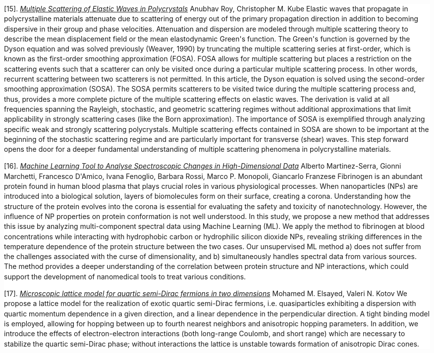 [15]. [*Multiple Scattering of Elastic Waves in Polycrystals*](https://arxiv.org/abs/2505.06453 "Multiple Scattering of Elastic Waves in Polycrystals")
Anubhav Roy, Christopher M. Kube
Elastic waves that propagate in polycrystalline materials attenuate due to scattering of energy out of the primary propagation direction in addition to becoming dispersive in their group and phase velocities. Attenuation and dispersion are modeled through multiple scattering theory to describe the mean displacement field or the mean elastodynamic Green's function. The Green's function is governed by the Dyson equation and was solved previously (Weaver, 1990) by truncating the multiple scattering series at first-order, which is known as the first-order smoothing approximation (FOSA). FOSA allows for multiple scattering but places a restriction on the scattering events such that a scatterer can only be visited once during a particular multiple scattering process. In other words, recurrent scattering between two scatterers is not permitted. In this article, the Dyson equation is solved using the second-order smoothing approximation (SOSA). The SOSA permits scatterers to be visited twice during the multiple scattering process and, thus, provides a more complete picture of the multiple scattering effects on elastic waves. The derivation is valid at all frequencies spanning the Rayleigh, stochastic, and geometric scattering regimes without additional approximations that limit applicability in strongly scattering cases (like the Born approximation). The importance of SOSA is exemplified through analyzing specific weak and strongly scattering polycrystals. Multiple scattering effects contained in SOSA are shown to be important at the beginning of the stochastic scattering regime and are particularly important for transverse (shear) waves. This step forward opens the door for a deeper fundamental understanding of multiple scattering phenomena in polycrystalline materials.

[16]. [*Machine Learning Tool to Analyse Spectroscopic Changes in High-Dimensional Data*](https://arxiv.org/abs/2505.06466 "Machine Learning Tool to Analyse Spectroscopic Changes in High-Dimensional Data")
Alberto Martinez-Serra, Gionni Marchetti, Francesco D'Amico, Ivana Fenoglio, Barbara Rossi, Marco P. Monopoli, Giancarlo Franzese
Fibrinogen is an abundant protein found in human blood plasma that plays crucial roles in various physiological processes. When nanoparticles (NPs) are introduced into a biological solution, layers of biomolecules form on their surface, creating a corona. Understanding how the structure of the protein evolves into the corona is essential for evaluating the safety and toxicity of nanotechnology. However, the influence of NP properties on protein conformation is not well understood. In this study, we propose a new method that addresses this issue by analyzing multi-component spectral data using Machine Learning (ML). We apply the method to fibrinogen at blood concentrations while interacting with hydrophobic carbon or hydrophilic silicon dioxide NPs, revealing striking differences in the temperature dependence of the protein structure between the two cases. Our unsupervised ML method a) does not suffer from the challenges associated with the curse of dimensionality, and b) simultaneously handles spectral data from various sources. The method provides a deeper understanding of the correlation between protein structure and NP interactions, which could support the development of nanomedical tools to treat various conditions.

[17]. [*Microscopic lattice model for quartic semi-Dirac fermions in two dimensions*](https://arxiv.org/abs/2505.06479 "Microscopic lattice model for quartic semi-Dirac fermions in two dimensions")
Mohamed M. Elsayed, Valeri N. Kotov
We propose a lattice model for the realization of exotic quartic semi-Dirac fermions, i.e. quasiparticles exhibiting a dispersion with quartic momentum dependence in a given direction, and a linear dependence in the perpendicular direction. A tight binding model is employed, allowing for hopping between up to fourth nearest neighbors and anisotropic hopping parameters. In addition, we introduce the effects of electron-electron interactions (both long-range Coulomb, and short range) which are necessary to stabilize the quartic semi-Dirac phase; without interactions the lattice is unstable towards formation of anisotropic Dirac cones.
